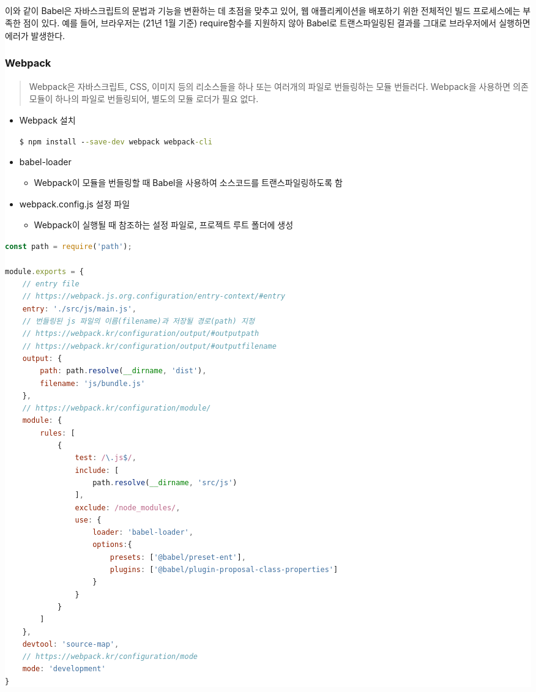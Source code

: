 

이와 같이 Babel은 자바스크립트의 문법과 기능을 변환하는 데 초점을 맞추고 있어, 웹 애플리케이션을 배포하기 위한 전체적인 빌드 프로세스에는 부족한 점이 있다. 예를 들어, 브라우저는 (21년 1월 기준) require함수를 지원하지 않아 Babel로 트랜스파일링된 결과를 그대로 브라우저에서 실행하면 에러가 발생한다. 



### Webpack

> Webpack은 자바스크립트, CSS, 이미지 등의 리소스들을 하나 또는 여러개의 파일로 번들링하는 모듈 번들러다. Webpack을 사용하면 의존 모듈이 하나의 파일로 번들링되어, 별도의 모듈 로더가 필요 없다.



* Webpack 설치

  ```cmd
  $ npm install --save-dev webpack webpack-cli
  ```

* babel-loader
  * Webpack이 모듈을 번들링할 때 Babel을 사용하여 소스코드를 트랜스파일링하도록 함
* webpack.config.js 설정 파일
  * Webpack이 실행될 때 참조하는 설정 파일로, 프로젝트 루트 폴더에 생성

```js
const path = require('path');

module.exports = {
	// entry file
	// https://webpack.js.org.configuration/entry-context/#entry
	entry: './src/js/main.js',
	// 번들링된 js 파일의 이름(filename)과 저장될 경로(path) 지정
	// https://webpack.kr/configuration/output/#outputpath
	// https://webpack.kr/configuration/output/#outputfilename
	output: {
		path: path.resolve(__dirname, 'dist'),
		filename: 'js/bundle.js'
	},
	// https://webpack.kr/configuration/module/
	module: {
		rules: [
			{
				test: /\.js$/,
				include: [
					path.resolve(__dirname, 'src/js')
				],
				exclude: /node_modules/,
				use: {
					loader: 'babel-loader',
					options:{
						presets: ['@babel/preset-ent'],
						plugins: ['@babel/plugin-proposal-class-properties']
					}
				}
			}
		]
	},
	devtool: 'source-map',
	// https://webpack.kr/configuration/mode
	mode: 'development'
}
```
